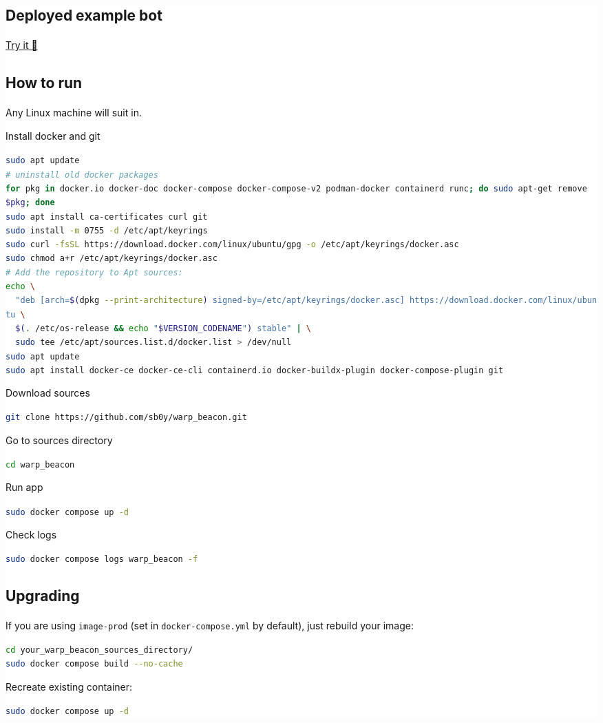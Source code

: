 ```env
```
## Deployed example bot ##
[Try it 🚀](https://t.me/anus_sebe_zablokiruy_bot)

## How to run ##
Any Linux machine will suit in.

Install docker and git
```bash
sudo apt update
# uninstall old docker packages
for pkg in docker.io docker-doc docker-compose docker-compose-v2 podman-docker containerd runc; do sudo apt-get remove $pkg; done
sudo apt install ca-certificates curl git
sudo install -m 0755 -d /etc/apt/keyrings
sudo curl -fsSL https://download.docker.com/linux/ubuntu/gpg -o /etc/apt/keyrings/docker.asc
sudo chmod a+r /etc/apt/keyrings/docker.asc
# Add the repository to Apt sources:
echo \
  "deb [arch=$(dpkg --print-architecture) signed-by=/etc/apt/keyrings/docker.asc] https://download.docker.com/linux/ubuntu \
  $(. /etc/os-release && echo "$VERSION_CODENAME") stable" | \
  sudo tee /etc/apt/sources.list.d/docker.list > /dev/null
sudo apt update
sudo apt install docker-ce docker-ce-cli containerd.io docker-buildx-plugin docker-compose-plugin git
```

Download sources
```bash
git clone https://github.com/sb0y/warp_beacon.git
```
Go to sources directory
```bash
cd warp_beacon
```

Run app
```bash
sudo docker compose up -d
```

Check logs
```bash
sudo docker compose logs warp_beacon -f
```
## Upgrading ##
If you are using `image-prod` (set in `docker-compose.yml` by default), just rebuild your image:
```bash
cd your_warp_beacon_sources_directory/
sudo docker compose build --no-cache
```
Recreate existing container:
```bash
sudo docker compose up -d
```
